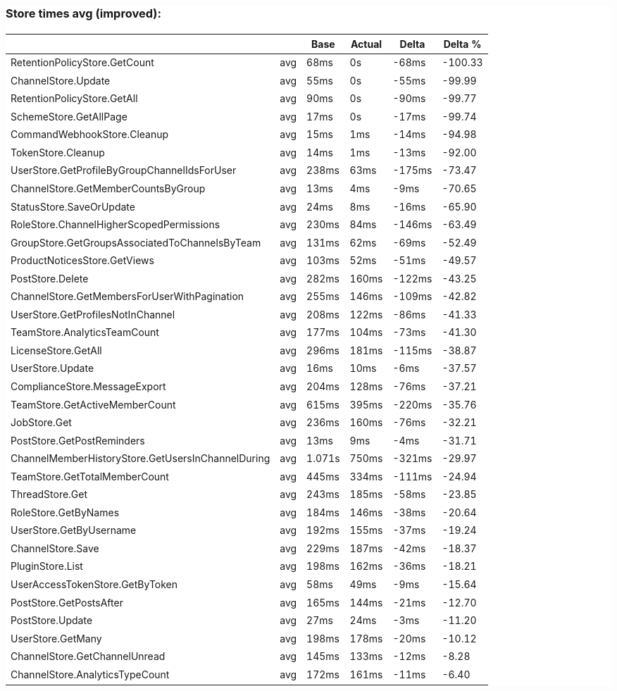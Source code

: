 ### Store times avg (improved):
| | | Base | Actual | Delta | Delta % |
| --- | --- | --- | --- | --- | --- |
| RetentionPolicyStore.GetCount | avg | 68ms | 0s | -68ms | -100.33
| ChannelStore.Update | avg | 55ms | 0s | -55ms | -99.99
| RetentionPolicyStore.GetAll | avg | 90ms | 0s | -90ms | -99.77
| SchemeStore.GetAllPage | avg | 17ms | 0s | -17ms | -99.74
| CommandWebhookStore.Cleanup | avg | 15ms | 1ms | -14ms | -94.98
| TokenStore.Cleanup | avg | 14ms | 1ms | -13ms | -92.00
| UserStore.GetProfileByGroupChannelIdsForUser | avg | 238ms | 63ms | -175ms | -73.47
| ChannelStore.GetMemberCountsByGroup | avg | 13ms | 4ms | -9ms | -70.65
| StatusStore.SaveOrUpdate | avg | 24ms | 8ms | -16ms | -65.90
| RoleStore.ChannelHigherScopedPermissions | avg | 230ms | 84ms | -146ms | -63.49
| GroupStore.GetGroupsAssociatedToChannelsByTeam | avg | 131ms | 62ms | -69ms | -52.49
| ProductNoticesStore.GetViews | avg | 103ms | 52ms | -51ms | -49.57
| PostStore.Delete | avg | 282ms | 160ms | -122ms | -43.25
| ChannelStore.GetMembersForUserWithPagination | avg | 255ms | 146ms | -109ms | -42.82
| UserStore.GetProfilesNotInChannel | avg | 208ms | 122ms | -86ms | -41.33
| TeamStore.AnalyticsTeamCount | avg | 177ms | 104ms | -73ms | -41.30
| LicenseStore.GetAll | avg | 296ms | 181ms | -115ms | -38.87
| UserStore.Update | avg | 16ms | 10ms | -6ms | -37.57
| ComplianceStore.MessageExport | avg | 204ms | 128ms | -76ms | -37.21
| TeamStore.GetActiveMemberCount | avg | 615ms | 395ms | -220ms | -35.76
| JobStore.Get | avg | 236ms | 160ms | -76ms | -32.21
| PostStore.GetPostReminders | avg | 13ms | 9ms | -4ms | -31.71
| ChannelMemberHistoryStore.GetUsersInChannelDuring | avg | 1.071s | 750ms | -321ms | -29.97
| TeamStore.GetTotalMemberCount | avg | 445ms | 334ms | -111ms | -24.94
| ThreadStore.Get | avg | 243ms | 185ms | -58ms | -23.85
| RoleStore.GetByNames | avg | 184ms | 146ms | -38ms | -20.64
| UserStore.GetByUsername | avg | 192ms | 155ms | -37ms | -19.24
| ChannelStore.Save | avg | 229ms | 187ms | -42ms | -18.37
| PluginStore.List | avg | 198ms | 162ms | -36ms | -18.21
| UserAccessTokenStore.GetByToken | avg | 58ms | 49ms | -9ms | -15.64
| PostStore.GetPostsAfter | avg | 165ms | 144ms | -21ms | -12.70
| PostStore.Update | avg | 27ms | 24ms | -3ms | -11.20
| UserStore.GetMany | avg | 198ms | 178ms | -20ms | -10.12
| ChannelStore.GetChannelUnread | avg | 145ms | 133ms | -12ms | -8.28
| ChannelStore.AnalyticsTypeCount | avg | 172ms | 161ms | -11ms | -6.40
